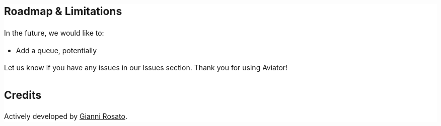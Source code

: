 ## Roadmap & Limitations

In the future, we would like to:
- Add a queue, potentially

Let us know if you have any issues in our Issues section. Thank you for using Aviator!

## Credits

Actively developed by [Gianni Rosato](https://github.com/gianni-rosato/).
